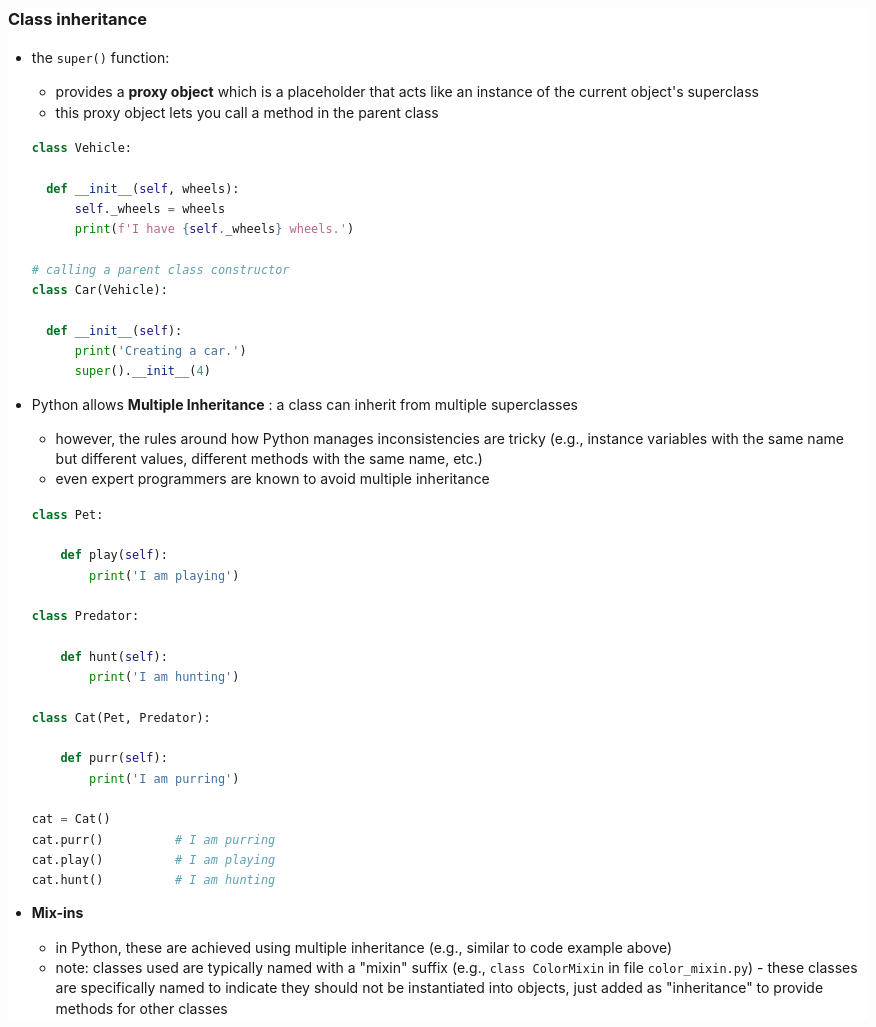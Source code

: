 
### Class inheritance
- the `super()` function:
  - provides a **proxy object** which is a placeholder that acts like an instance of the current object's superclass
  - this proxy object lets you call a method in the parent class


  ```python
  class Vehicle:

    def __init__(self, wheels):
        self._wheels = wheels
        print(f'I have {self._wheels} wheels.')

  # calling a parent class constructor
  class Car(Vehicle):

    def __init__(self):
        print('Creating a car.')
        super().__init__(4)

  ```

- Python allows **Multiple Inheritance** : a class can inherit from multiple superclasses
  - however, the rules around how Python manages inconsistencies are tricky (e.g., instance variables with the same name but different values, different methods with the same name, etc.)
  - even expert programmers are known to avoid multiple inheritance

  ```python
  class Pet:

      def play(self):
          print('I am playing')

  class Predator:

      def hunt(self):
          print('I am hunting')

  class Cat(Pet, Predator):

      def purr(self):
          print('I am purring')

  cat = Cat()
  cat.purr()          # I am purring
  cat.play()          # I am playing
  cat.hunt()          # I am hunting
  ```

- **Mix-ins**
  - in Python, these are achieved using multiple inheritance (e.g., similar to code example above)
  - note:  classes used are typically named with a "mixin" suffix (e.g., `class ColorMixin` in file `color_mixin.py`)
          - these classes are specifically named to indicate they should not be instantiated into objects, just added as "inheritance" to provide methods for other classes
